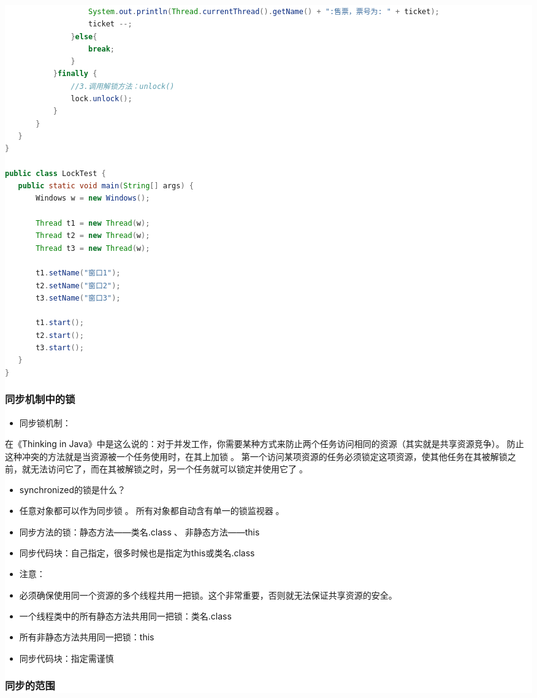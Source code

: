  ```java
                    System.out.println(Thread.currentThread().getName() + ":售票，票号为: " + ticket);
                    ticket --;
                }else{
                    break;
                }
            }finally {
                //3.调用解锁方法：unlock()
                lock.unlock();
            }
        }
    }
}

public class LockTest {
    public static void main(String[] args) {
        Windows w = new Windows();

        Thread t1 = new Thread(w);
        Thread t2 = new Thread(w);
        Thread t3 = new Thread(w);

        t1.setName("窗口1");
        t2.setName("窗口2");
        t3.setName("窗口3");

        t1.start();
        t2.start();
        t3.start();
    }
}
 ```

### 同步机制中的锁

- 同步锁机制：

在《Thinking in Java》中是这么说的：对于并发工作，你需要某种方式来防止两个任务访问相同的资源（其实就是共享资源竞争）。 防止这种冲突的方法就是当资源被一个任务使用时，在其上加锁 。 第一个访问某项资源的任务必须锁定这项资源，使其他任务在其被解锁之前，就无法访问它了，而在其被解锁之时，另一个任务就可以锁定并使用它了 。

- synchronized的锁是什么？

- 任意对象都可以作为同步锁 。 所有对象都自动含有单一的锁监视器     。
- 同步方法的锁：静态方法——类名.class 、 非静态方法——this
- 同步代码块：自己指定，很多时候也是指定为this或类名.class

- 注意：

- 必须确保使用同一个资源的多个线程共用一把锁。这个非常重要，否则就无法保证共享资源的安全。
- 一个线程类中的所有静态方法共用同一把锁：类名.class 
- 所有非静态方法共用同一把锁：this 
- 同步代码块：指定需谨慎

### 同步的范围
